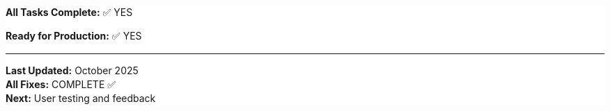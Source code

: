 **All Tasks Complete:** ✅ YES

**Ready for Production:** ✅ YES

---

**Last Updated:** October 2025  
**All Fixes:** COMPLETE ✅  
**Next:** User testing and feedback
